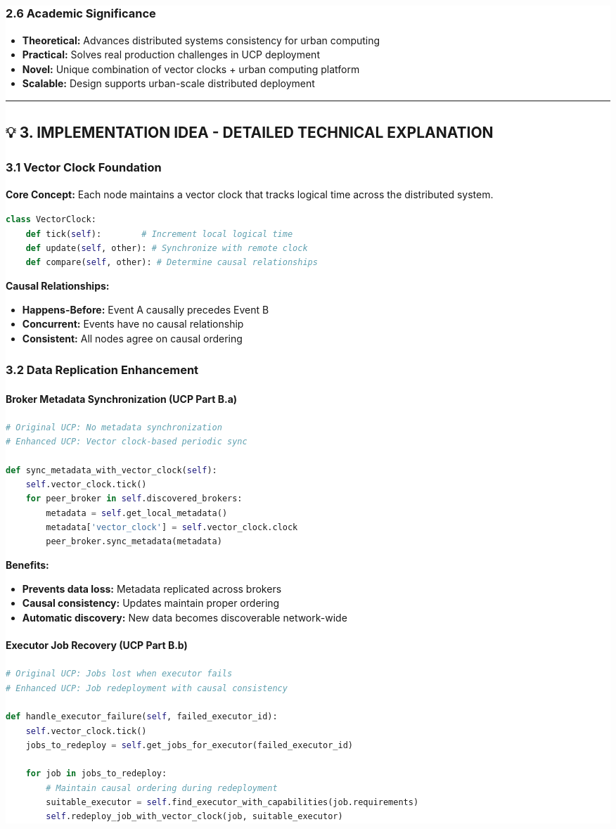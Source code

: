 ### **2.6 Academic Significance**
- **Theoretical:** Advances distributed systems consistency for urban computing
- **Practical:** Solves real production challenges in UCP deployment
- **Novel:** Unique combination of vector clocks + urban computing platform
- **Scalable:** Design supports urban-scale distributed deployment

---

## 💡 **3. IMPLEMENTATION IDEA - DETAILED TECHNICAL EXPLANATION**

### **3.1 Vector Clock Foundation**
**Core Concept:** Each node maintains a vector clock that tracks logical time across the distributed system.

```python
class VectorClock:
    def tick(self):        # Increment local logical time
    def update(self, other): # Synchronize with remote clock  
    def compare(self, other): # Determine causal relationships
```

**Causal Relationships:**
- **Happens-Before:** Event A causally precedes Event B
- **Concurrent:** Events have no causal relationship
- **Consistent:** All nodes agree on causal ordering

### **3.2 Data Replication Enhancement**

#### **Broker Metadata Synchronization (UCP Part B.a)**
```python
# Original UCP: No metadata synchronization
# Enhanced UCP: Vector clock-based periodic sync

def sync_metadata_with_vector_clock(self):
    self.vector_clock.tick()
    for peer_broker in self.discovered_brokers:
        metadata = self.get_local_metadata()
        metadata['vector_clock'] = self.vector_clock.clock
        peer_broker.sync_metadata(metadata)
```

**Benefits:**
- **Prevents data loss:** Metadata replicated across brokers
- **Causal consistency:** Updates maintain proper ordering  
- **Automatic discovery:** New data becomes discoverable network-wide

#### **Executor Job Recovery (UCP Part B.b)**
```python
# Original UCP: Jobs lost when executor fails
# Enhanced UCP: Job redeployment with causal consistency

def handle_executor_failure(self, failed_executor_id):
    self.vector_clock.tick()
    jobs_to_redeploy = self.get_jobs_for_executor(failed_executor_id)
    
    for job in jobs_to_redeploy:
        # Maintain causal ordering during redeployment
        suitable_executor = self.find_executor_with_capabilities(job.requirements)
        self.redeploy_job_with_vector_clock(job, suitable_executor)
```
